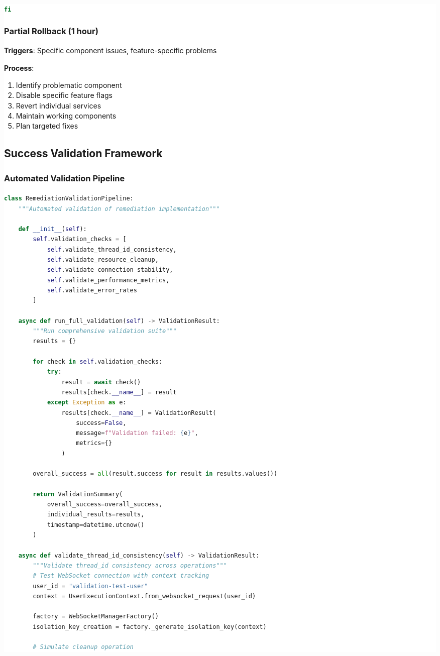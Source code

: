 ```bash
fi
```

### Partial Rollback (1 hour)
**Triggers**: Specific component issues, feature-specific problems

**Process**:
1. Identify problematic component
2. Disable specific feature flags
3. Revert individual services
4. Maintain working components
5. Plan targeted fixes

## Success Validation Framework

### Automated Validation Pipeline
```python
class RemediationValidationPipeline:
    """Automated validation of remediation implementation"""
    
    def __init__(self):
        self.validation_checks = [
            self.validate_thread_id_consistency,
            self.validate_resource_cleanup,
            self.validate_connection_stability,
            self.validate_performance_metrics,
            self.validate_error_rates
        ]
    
    async def run_full_validation(self) -> ValidationResult:
        """Run comprehensive validation suite"""
        results = {}
        
        for check in self.validation_checks:
            try:
                result = await check()
                results[check.__name__] = result
            except Exception as e:
                results[check.__name__] = ValidationResult(
                    success=False,
                    message=f"Validation failed: {e}",
                    metrics={}
                )
        
        overall_success = all(result.success for result in results.values())
        
        return ValidationSummary(
            overall_success=overall_success,
            individual_results=results,
            timestamp=datetime.utcnow()
        )
    
    async def validate_thread_id_consistency(self) -> ValidationResult:
        """Validate thread_id consistency across operations"""
        # Test WebSocket connection with context tracking
        user_id = "validation-test-user"
        context = UserExecutionContext.from_websocket_request(user_id)
        
        factory = WebSocketManagerFactory()
        isolation_key_creation = factory._generate_isolation_key(context)
        
        # Simulate cleanup operation
```